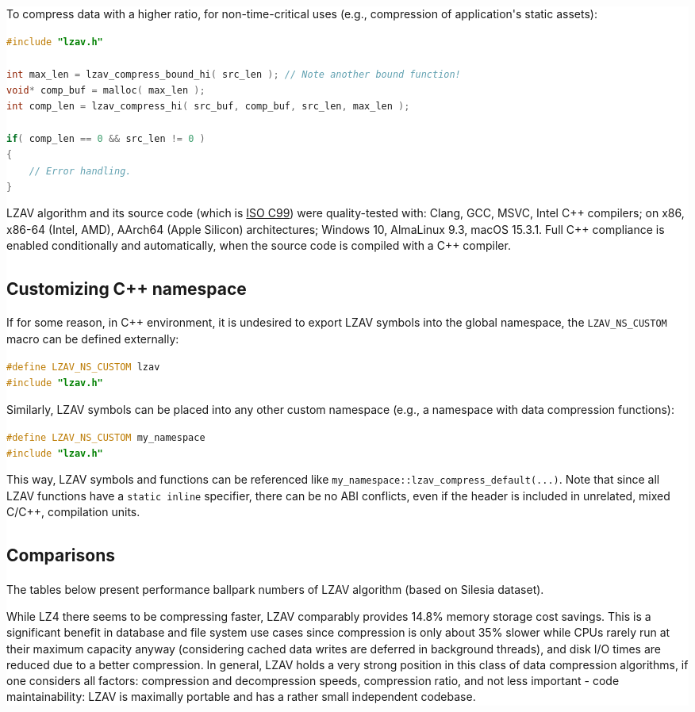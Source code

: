 To compress data with a higher ratio, for non-time-critical uses (e.g.,
compression of application's static assets):

```c
#include "lzav.h"

int max_len = lzav_compress_bound_hi( src_len ); // Note another bound function!
void* comp_buf = malloc( max_len );
int comp_len = lzav_compress_hi( src_buf, comp_buf, src_len, max_len );

if( comp_len == 0 && src_len != 0 )
{
    // Error handling.
}
```

LZAV algorithm and its source code (which is
[ISO C99](https://en.wikipedia.org/wiki/C99)) were quality-tested with:
Clang, GCC, MSVC, Intel C++ compilers; on x86, x86-64 (Intel, AMD), AArch64
(Apple Silicon) architectures; Windows 10, AlmaLinux 9.3, macOS 15.3.1.
Full C++ compliance is enabled conditionally and automatically, when the
source code is compiled with a C++ compiler.

## Customizing C++ namespace

If for some reason, in C++ environment, it is undesired to export LZAV symbols
into the global namespace, the `LZAV_NS_CUSTOM` macro can be defined
externally:

```c++
#define LZAV_NS_CUSTOM lzav
#include "lzav.h"
```

Similarly, LZAV symbols can be placed into any other custom namespace (e.g.,
a namespace with data compression functions):

```c++
#define LZAV_NS_CUSTOM my_namespace
#include "lzav.h"
```

This way, LZAV symbols and functions can be referenced like
`my_namespace::lzav_compress_default(...)`. Note that since all LZAV functions
have a `static inline` specifier, there can be no ABI conflicts, even if the
header is included in unrelated, mixed C/C++, compilation units.

## Comparisons

The tables below present performance ballpark numbers of LZAV algorithm
(based on Silesia dataset).

While LZ4 there seems to be compressing faster, LZAV comparably provides 14.8%
memory storage cost savings. This is a significant benefit in database and
file system use cases since compression is only about 35% slower while CPUs
rarely run at their maximum capacity anyway (considering cached data writes
are deferred in background threads), and disk I/O times are reduced due to a
better compression. In general, LZAV holds a very strong position in this
class of data compression algorithms, if one considers all factors:
compression and decompression speeds, compression ratio, and not less
important - code maintainability: LZAV is maximally portable and has a rather
small independent codebase.
